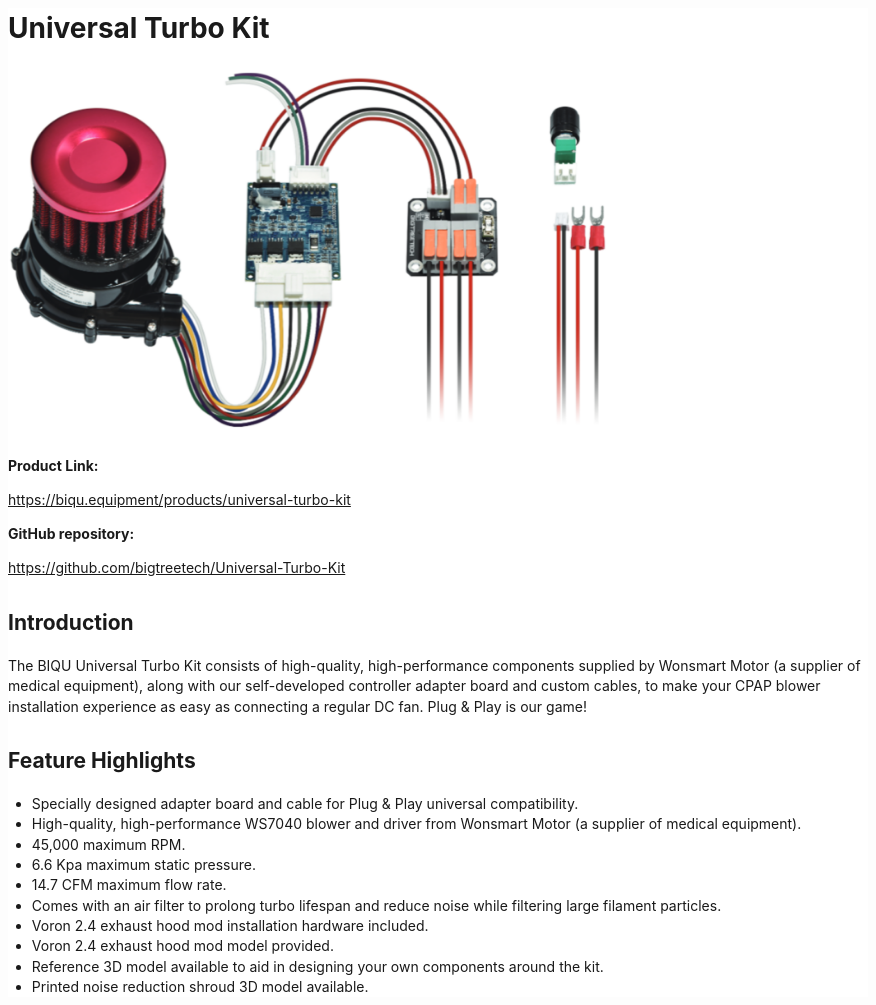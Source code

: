 # Universal Turbo Kit

<img src=img/Turbo_Kit/Turbo_Kit_Title.png width="600"/>

**Product Link:**

https://biqu.equipment/products/universal-turbo-kit

 

**GitHub repository:**

https://github.com/bigtreetech/Universal-Turbo-Kit

## **Introduction**

The BIQU Universal Turbo Kit consists of high-quality, high-performance components supplied by Wonsmart Motor (a supplier of medical equipment), along with our self-developed controller adapter board and custom cables, to make your CPAP blower installation experience as easy as connecting a regular DC fan. Plug & Play is our game!

## **Feature Highlights**

- Specially designed adapter board and cable for Plug & Play universal compatibility.
- High-quality, high-performance WS7040 blower and driver from Wonsmart Motor (a supplier of medical equipment).
- 45,000 maximum RPM.
- 6.6 Kpa maximum static pressure.
- 14.7 CFM maximum flow rate.
- Comes with an air filter to prolong turbo lifespan and reduce noise while filtering large filament particles.
- Voron 2.4 exhaust hood mod installation hardware included.
- Voron 2.4 exhaust hood mod model provided.
- Reference 3D model available to aid in designing your own components around the kit.
- Printed noise reduction shroud 3D model available.
